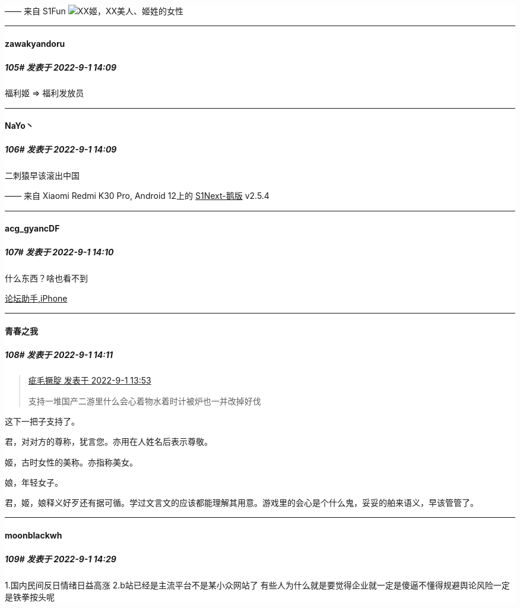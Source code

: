 —— 来自 S1Fun</blockquote>
<img src="https://static.saraba1st.com/image/smiley/face2017/001.png" referrerpolicy="no-referrer">XX姬，XX美人、姬姓的女性

*****

####  zawakyandoru  
##### 105#       发表于 2022-9-1 14:09

福利姬 =&gt; 福利发放员

*****

####  NaYo丶  
##### 106#       发表于 2022-9-1 14:09

二刺猿早该滚出中国

—— 来自 Xiaomi Redmi K30 Pro, Android 12上的 [S1Next-鹅版](https://github.com/ykrank/S1-Next/releases) v2.5.4

*****

####  acg_gyancDF  
##### 107#       发表于 2022-9-1 14:10

什么东西？啥也看不到

[论坛助手,iPhone](https://bbs.saraba1st.com/2b/forum.php?mod=viewthread&amp;tid=2029836)

*****

####  青春之我  
##### 108#       发表于 2022-9-1 14:11

<blockquote><a href="httphttps://bbs.saraba1st.com/2b/forum.php?mod=redirect&amp;goto=findpost&amp;pid=57299148&amp;ptid=2090213" target="_blank">疵毛撅腚 发表于 2022-9-1 13:53</a>

支持一堆国产二游里什么会心着物水着时计被炉也一并改掉好伐</blockquote>
这下一把子支持了。

君，对对方的尊称，犹言您。亦用在人姓名后表示尊敬。

姬，古时女性的美称。亦指称美女。

娘，年轻女子。

君，姬，娘释义好歹还有据可循。学过文言文的应该都能理解其用意。游戏里的会心是个什么鬼，妥妥的舶来语义，早该管管了。



*****

####  moonblackwh  
##### 109#       发表于 2022-9-1 14:29

1.国内民间反日情绪日益高涨
2.b站已经是主流平台不是某小众网站了
有些人为什么就是要觉得企业就一定是傻逼不懂得规避舆论风险一定是铁拳按头呢
